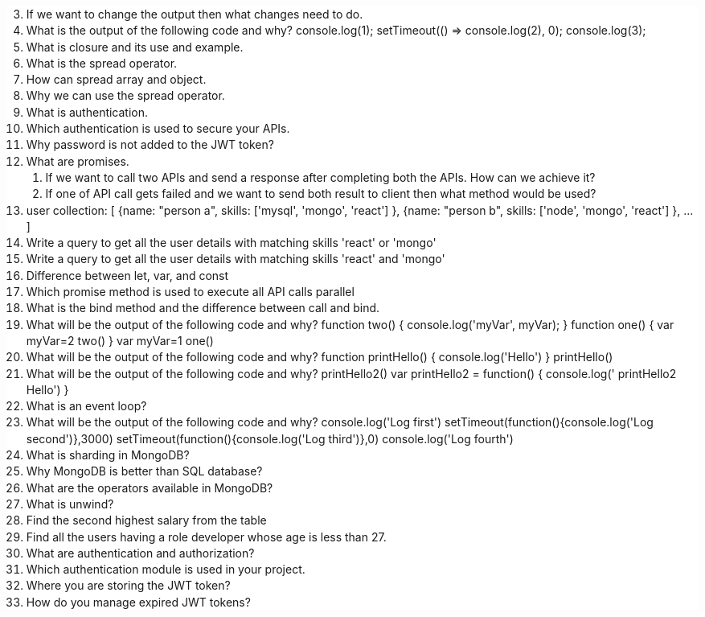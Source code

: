 3. If we want to change the output then what changes need to do.
2. What is the output of the following code and why?
console.log(1);
setTimeout(() => console.log(2), 0);
console.log(3);
3. What is closure and its use and example.
4. What is the spread operator.
5. How can spread array and object.
6. Why we can use the spread operator.
7. What is authentication.
8. Which authentication is used to secure your APIs.
9. Why password is not added to the JWT token?
10. What are promises.
    1. If we want to call two APIs and send a response after completing both the APIs. How can we achieve it?
     2. If one of API call gets failed and we want to send both result to client then what method would be used?
11.  user collection:
[
  {name: "person a", skills: ['mysql', 'mongo', 'react'] },
  {name: "person b", skills: ['node', 'mongo', 'react'] },
...
]
1. Write a query to get all the user details with matching skills 'react' or 'mongo'
2. Write a query to get all the user details with matching skills 'react' and 'mongo'
1. Difference  between let, var, and const
2. Which promise method is used to execute all API calls parallel
3. What is the bind method and the difference between call and bind.
4. What will be the output of the following code and why?
function two() {
    console.log('myVar', myVar);
}
function one() {
    var myVar=2
    two()
}
var myVar=1
one()
5. What will be the output of the following code and why?
function printHello() {
    console.log('Hello')
}
printHello()
6. What will be the output of the following code and why?
printHello2()
var printHello2 = function() {
    console.log(' printHello2 Hello')
}
7. What is an event loop?
8. What will be the output of the following code and why?
console.log('Log first')
setTimeout(function(){console.log('Log second')},3000)
setTimeout(function(){console.log('Log third')},0)
console.log('Log fourth')
9. What is sharding in MongoDB?
10. Why MongoDB is better than SQL database?
11. What are the operators available in MongoDB?
12. What is unwind?
13. Find the second highest salary from the table
14. Find all the users having a role developer whose age is less than 27.
15.  What are authentication and authorization?
16.  Which authentication module is used in your project.
17.  Where you are storing the JWT token?
18. How do you manage expired JWT tokens?